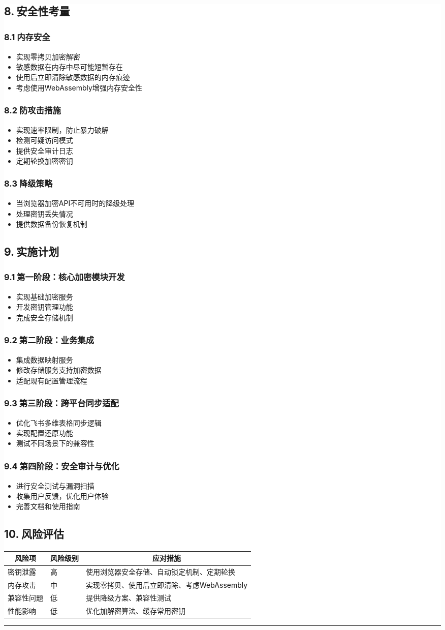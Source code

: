 ## 8. 安全性考量

### 8.1 内存安全
- 实现零拷贝加密解密
- 敏感数据在内存中尽可能短暂存在
- 使用后立即清除敏感数据的内存痕迹
- 考虑使用WebAssembly增强内存安全性

### 8.2 防攻击措施
- 实现速率限制，防止暴力破解
- 检测可疑访问模式
- 提供安全审计日志
- 定期轮换加密密钥

### 8.3 降级策略
- 当浏览器加密API不可用时的降级处理
- 处理密钥丢失情况
- 提供数据备份恢复机制

## 9. 实施计划

### 9.1 第一阶段：核心加密模块开发
- 实现基础加密服务
- 开发密钥管理功能
- 完成安全存储机制

### 9.2 第二阶段：业务集成
- 集成数据映射服务
- 修改存储服务支持加密数据
- 适配现有配置管理流程

### 9.3 第三阶段：跨平台同步适配
- 优化飞书多维表格同步逻辑
- 实现配置还原功能
- 测试不同场景下的兼容性

### 9.4 第四阶段：安全审计与优化
- 进行安全测试与漏洞扫描
- 收集用户反馈，优化用户体验
- 完善文档和使用指南

## 10. 风险评估

| 风险项 | 风险级别 | 应对措施 |
|-------|---------|---------|
| 密钥泄露 | 高 | 使用浏览器安全存储、自动锁定机制、定期轮换 |
| 内存攻击 | 中 | 实现零拷贝、使用后立即清除、考虑WebAssembly |
| 兼容性问题 | 低 | 提供降级方案、兼容性测试 |
| 性能影响 | 低 | 优化加解密算法、缓存常用密钥 |

---